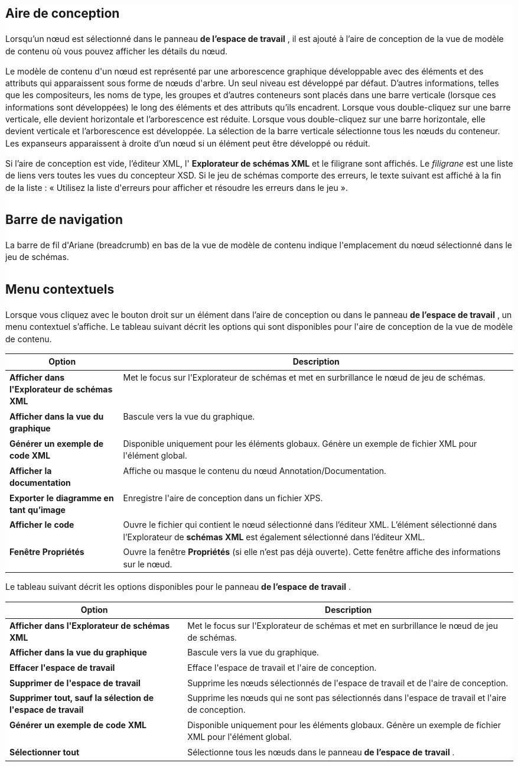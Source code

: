 ## <a name="design-surface"></a>Aire de conception

Lorsqu’un nœud est sélectionné dans le panneau **de l’espace de travail** , il est ajouté à l’aire de conception de la vue de modèle de contenu où vous pouvez afficher les détails du nœud.

Le modèle de contenu d'un nœud est représenté par une arborescence graphique développable avec des éléments et des attributs qui apparaissent sous forme de nœuds d'arbre. Un seul niveau est développé par défaut. D’autres informations, telles que les compositeurs, les noms de type, les groupes et d’autres conteneurs sont placés dans une barre verticale (lorsque ces informations sont développées) le long des éléments et des attributs qu’ils encadrent. Lorsque vous double-cliquez sur une barre verticale, elle devient horizontale et l’arborescence est réduite. Lorsque vous double-cliquez sur une barre horizontale, elle devient verticale et l’arborescence est développée. La sélection de la barre verticale sélectionne tous les nœuds du conteneur. Les expanseurs apparaissent à droite d’un nœud si un élément peut être développé ou réduit.

Si l’aire de conception est vide, l’éditeur XML, l' **Explorateur de schémas XML** et le filigrane sont affichés. Le *filigrane* est une liste de liens vers toutes les vues du concepteur XSD. Si le jeu de schémas comporte des erreurs, le texte suivant est affiché à la fin de la liste : « Utilisez la liste d'erreurs pour afficher et résoudre les erreurs dans le jeu ».

## <a name="breadcrumb-bar"></a>Barre de navigation

La barre de fil d'Ariane (breadcrumb) en bas de la vue de modèle de contenu indique l'emplacement du nœud sélectionné dans le jeu de schémas.

## <a name="context-menus"></a>Menu contextuels

Lorsque vous cliquez avec le bouton droit sur un élément dans l’aire de conception ou dans le panneau **de l’espace de travail** , un menu contextuel s’affiche. Le tableau suivant décrit les options qui sont disponibles pour l'aire de conception de la vue de modèle de contenu.

|Option|Description|
|-|-----------------|
|**Afficher dans l'Explorateur de schémas XML**|Met le focus sur l'Explorateur de schémas et met en surbrillance le nœud de jeu de schémas.|
|**Afficher dans la vue du graphique**|Bascule vers la vue du graphique.|
|**Générer un exemple de code XML**|Disponible uniquement pour les éléments globaux. Génère un exemple de fichier XML pour l'élément global.|
|**Afficher la documentation**|Affiche ou masque le contenu du nœud Annotation/Documentation.|
|**Exporter le diagramme en tant qu’image**|Enregistre l'aire de conception dans un fichier XPS.|
|**Afficher le code**|Ouvre le fichier qui contient le nœud sélectionné dans l’éditeur XML. L’élément sélectionné dans l’Explorateur de **schémas XML** est également sélectionné dans l’éditeur XML.|
|**Fenêtre Propriétés**|Ouvre la fenêtre **Propriétés** (si elle n’est pas déjà ouverte). Cette fenêtre affiche des informations sur le nœud.|

Le tableau suivant décrit les options disponibles pour le panneau **de l’espace de travail** .

|Option|Description|
|-|-----------------|
|**Afficher dans l'Explorateur de schémas XML**|Met le focus sur l'Explorateur de schémas et met en surbrillance le nœud de jeu de schémas.|
|**Afficher dans la vue du graphique**|Bascule vers la vue du graphique.|
|**Effacer l'espace de travail**|Efface l'espace de travail et l'aire de conception.|
|**Supprimer de l'espace de travail**|Supprime les nœuds sélectionnés de l'espace de travail et de l'aire de conception.|
|**Supprimer tout, sauf la sélection de l'espace de travail**|Supprime les nœuds qui ne sont pas sélectionnés dans l'espace de travail et l'aire de conception.|
|**Générer un exemple de code XML**|Disponible uniquement pour les éléments globaux. Génère un exemple de fichier XML pour l'élément global.|
|**Sélectionner tout**|Sélectionne tous les nœuds dans le panneau **de l’espace de travail** .|